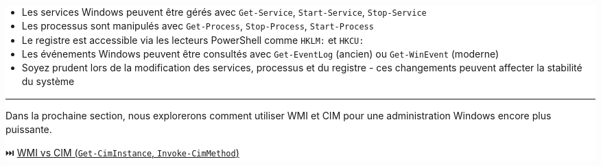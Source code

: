 - Les services Windows peuvent être gérés avec `Get-Service`, `Start-Service`, `Stop-Service`
- Les processus sont manipulés avec `Get-Process`, `Stop-Process`, `Start-Process`
- Le registre est accessible via les lecteurs PowerShell comme `HKLM:` et `HKCU:`
- Les événements Windows peuvent être consultés avec `Get-EventLog` (ancien) ou `Get-WinEvent` (moderne)
- Soyez prudent lors de la modification des services, processus et du registre - ces changements peuvent affecter la stabilité du système

---

Dans la prochaine section, nous explorerons comment utiliser WMI et CIM pour une administration Windows encore plus puissante.

⏭️ [WMI vs CIM (`Get-CimInstance`, `Invoke-CimMethod`)](/08-administration-windows/02-wmi-vs-cim.md)
